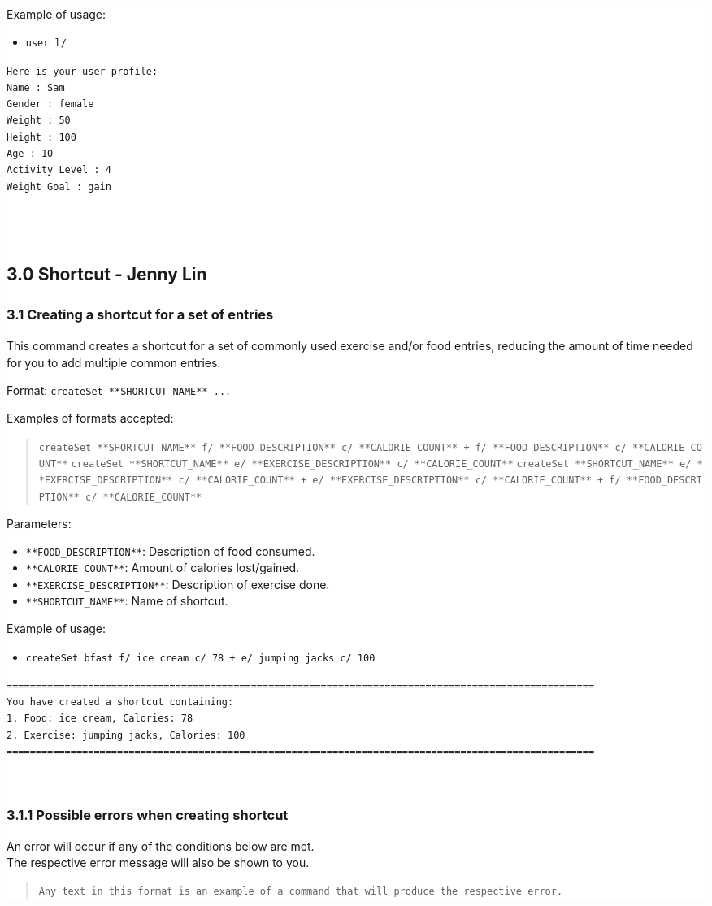 Example of usage:
* `user l/`

```
Here is your user profile:
Name : Sam
Gender : female
Weight : 50
Height : 100 
Age : 10
Activity Level : 4
Weight Goal : gain
```

<br>
<br>

## 3.0 Shortcut - Jenny Lin

### 3.1 Creating a shortcut for a set of entries 

This command creates a shortcut for a set of commonly used exercise and/or food entries, reducing the amount of time needed for you to add multiple common entries. 

Format: `createSet **SHORTCUT_NAME** ...`

Examples of formats accepted:
>`createSet **SHORTCUT_NAME** f/ **FOOD_DESCRIPTION** c/ **CALORIE_COUNT** + f/ **FOOD_DESCRIPTION** c/ **CALORIE_COUNT**`
>`createSet **SHORTCUT_NAME** e/ **EXERCISE_DESCRIPTION** c/ **CALORIE_COUNT**`
>`createSet **SHORTCUT_NAME** e/ **EXERCISE_DESCRIPTION** c/ **CALORIE_COUNT** + e/ **EXERCISE_DESCRIPTION** c/ **CALORIE_COUNT** + f/ **FOOD_DESCRIPTION** c/ **CALORIE_COUNT**`

Parameters:
* `**FOOD_DESCRIPTION**`: Description of food consumed.
* `**CALORIE_COUNT**`: Amount of calories lost/gained.
* `**EXERCISE_DESCRIPTION**`: Description of exercise done.
* `**SHORTCUT_NAME**`: Name of shortcut.

Example of usage: 
*  `createSet bfast f/ ice cream c/ 78 + e/ jumping jacks c/ 100`

```
=====================================================================================================
You have created a shortcut containing:
1. Food: ice cream, Calories: 78
2. Exercise: jumping jacks, Calories: 100
=====================================================================================================
```

<br>

### 3.1.1 Possible errors when creating shortcut
An error will occur if any of the conditions below are met. <br>
The respective error message will also be shown to you.
> `Any text in this format is an example of a command that will produce the respective error.`
